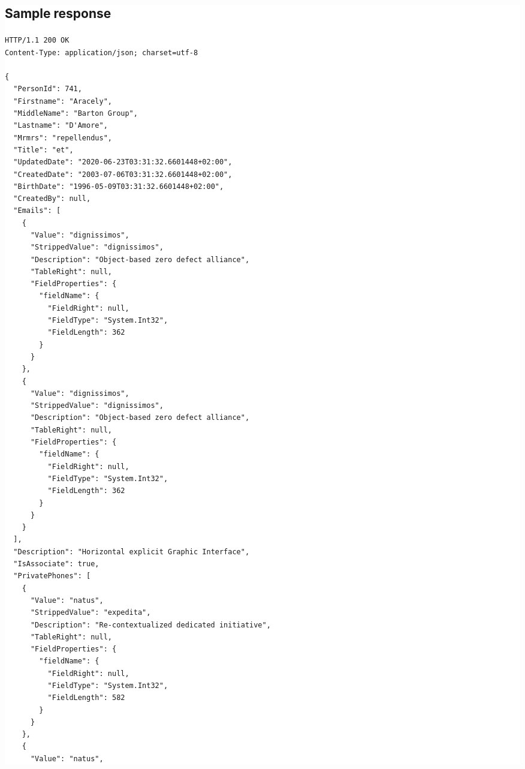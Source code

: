 ## Sample response

```http_
HTTP/1.1 200 OK
Content-Type: application/json; charset=utf-8

{
  "PersonId": 741,
  "Firstname": "Aracely",
  "MiddleName": "Barton Group",
  "Lastname": "D'Amore",
  "Mrmrs": "repellendus",
  "Title": "et",
  "UpdatedDate": "2020-06-23T03:31:32.6601448+02:00",
  "CreatedDate": "2003-07-06T03:31:32.6601448+02:00",
  "BirthDate": "1996-05-09T03:31:32.6601448+02:00",
  "CreatedBy": null,
  "Emails": [
    {
      "Value": "dignissimos",
      "StrippedValue": "dignissimos",
      "Description": "Object-based zero defect alliance",
      "TableRight": null,
      "FieldProperties": {
        "fieldName": {
          "FieldRight": null,
          "FieldType": "System.Int32",
          "FieldLength": 362
        }
      }
    },
    {
      "Value": "dignissimos",
      "StrippedValue": "dignissimos",
      "Description": "Object-based zero defect alliance",
      "TableRight": null,
      "FieldProperties": {
        "fieldName": {
          "FieldRight": null,
          "FieldType": "System.Int32",
          "FieldLength": 362
        }
      }
    }
  ],
  "Description": "Horizontal explicit Graphic Interface",
  "IsAssociate": true,
  "PrivatePhones": [
    {
      "Value": "natus",
      "StrippedValue": "expedita",
      "Description": "Re-contextualized dedicated initiative",
      "TableRight": null,
      "FieldProperties": {
        "fieldName": {
          "FieldRight": null,
          "FieldType": "System.Int32",
          "FieldLength": 582
        }
      }
    },
    {
      "Value": "natus",
```